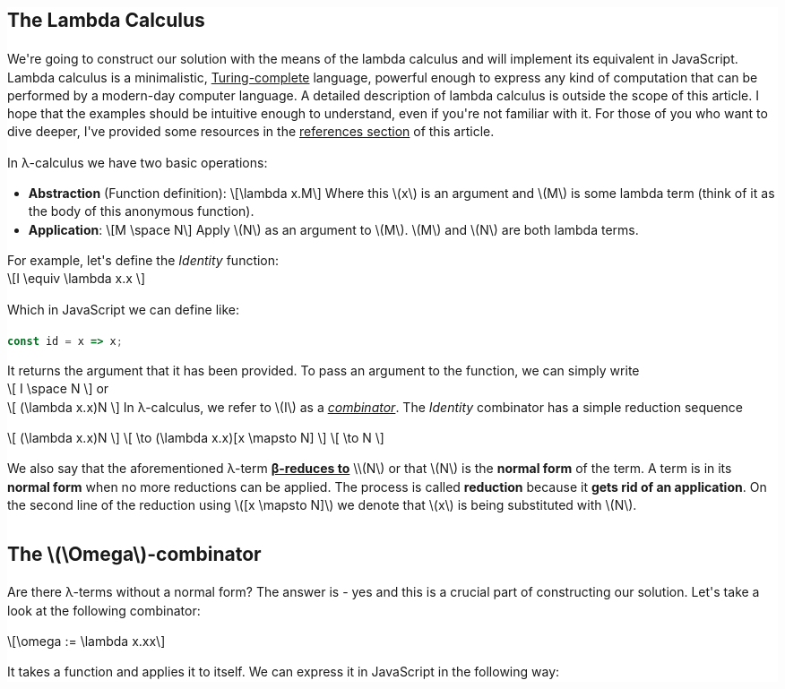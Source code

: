 ## The Lambda Calculus
We're going to construct our solution with the means of the lambda calculus and will implement its equivalent in JavaScript.  
Lambda calculus is a minimalistic, [Turing-complete](https://en.wikipedia.org/wiki/Turing_completeness) language, powerful enough to express any kind of computation that can be performed by a modern-day computer language. A detailed description of lambda calculus is outside the scope of this article. I hope that the examples should be intuitive enough to understand, even if you're not familiar with it. For those of you who want to dive deeper, I've provided some resources in the [references section](#further-reading-and-references) of this article.

In &lambda;-calculus we have two basic operations:

* **Abstraction** (Function definition): 
\\[\lambda x.M\\]
Where this \\(x\\) is an argument and \\(M\\) is some lambda term (think of it as the body of this anonymous function).  
* **Application**: 
\\[M \space N\\]
Apply \\(N\\) as an argument to \\(M\\). \\(M\\) and  \\(N\\) are both lambda terms.

For example, let's define the _Identity_ function:  
\\[I \equiv \lambda x.x \\]

Which in JavaScript we can define like:
```js
const id = x => x;
```

It returns the argument that it has been provided. To pass an argument to the function, we can simply write  
\\[ I \space N \\] 
or  
\\[ (\lambda x.x)N  \\]
In &lambda;-calculus, we refer to \\(I\\) as a [_combinator_](https://en.wikipedia.org/wiki/Lambda_calculus#Free_and_bound_variables). The _Identity_ combinator has a simple reduction sequence

\\[ (\lambda x.x)N  \\]
\\[ \to (\lambda x.x)[x \mapsto N] \\]
\\[ \to N \\]

We also say that the aforementioned &lambda;-term [**&beta;-reduces to**](https://en.wikipedia.org/wiki/Reduction_strategy_(lambda_calculus)) \\(N\\) or that \\(N\\) is the **normal form** of the term. A term is in its **normal form** when no more reductions can be applied. The process is called **reduction** because it **gets rid of an application**. On the second line of the reduction using \\([x \mapsto N]\\) we denote that \\(x\\) is being substituted with \\(N\\).

## The \\(\Omega\\)-combinator
Are there &lambda;-terms without a normal form? The answer is - yes and this is a crucial part of constructing our solution. Let's take a look at the following combinator:

\\[\omega := \lambda x.xx\\]

It takes a function and applies it to itself. We can express it in JavaScript in the following way:
